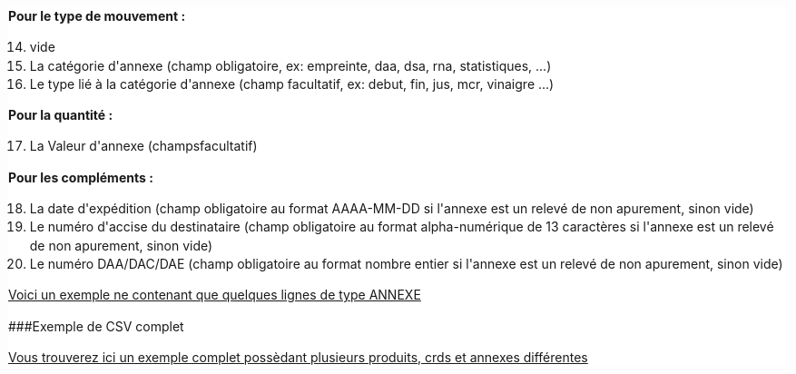  **Pour le type de mouvement :**
 
 14. vide
 15. La catégorie d'annexe (champ obligatoire, ex: empreinte, daa, dsa, rna, statistiques, ...)
 16. Le type lié à la catégorie d'annexe (champ facultatif, ex: debut, fin, jus, mcr, vinaigre ...)
 
 **Pour la quantité :**
 
 17. La Valeur d'annexe (champsfacultatif)
 
 **Pour les compléments :**
 
 18. La date d'expédition (champ obligatoire au format AAAA-MM-DD si l'annexe est un relevé de non apurement, sinon vide)
 19. Le numéro d'accise du destinataire (champ obligatoire au format alpha-numérique de 13 caractères si l'annexe est un relevé de non apurement, sinon vide)
 20. Le numéro DAA/DAC/DAE (champ obligatoire au format nombre entier si l'annexe est un relevé de non apurement, sinon vide)

[Voici un exemple ne contenant que quelques lignes de type ANNEXE](https://github.com/24eme/mutualisation-douane/blob/master/logiciels-tiers/edi/exemple_annexe.csv "csv_de_type_annexe")

###Exemple de CSV complet

[Vous trouverez ici un exemple complet possèdant plusieurs produits, crds et annexes différentes](https://github.com/24eme/mutualisation-douane/blob/master/logiciels-tiers/edi/export_edi_complet.csv "csv_complet")

   [1]: https://jasig.github.io/cas/4.0.x/index.html
   [2]: https://fr.wikipedia.org/wiki/Authentification_HTTP
   [3]: https://tools.ietf.org/html/rfc2818
   [4]: http://www.w3.org/TR/html401/interact/forms.html#h-17.13.4.1
   [5]: https://fr.wikipedia.org/wiki/Comma-separated_values
   [6]: https://fr.wikipedia.org/wiki/UTF-8
